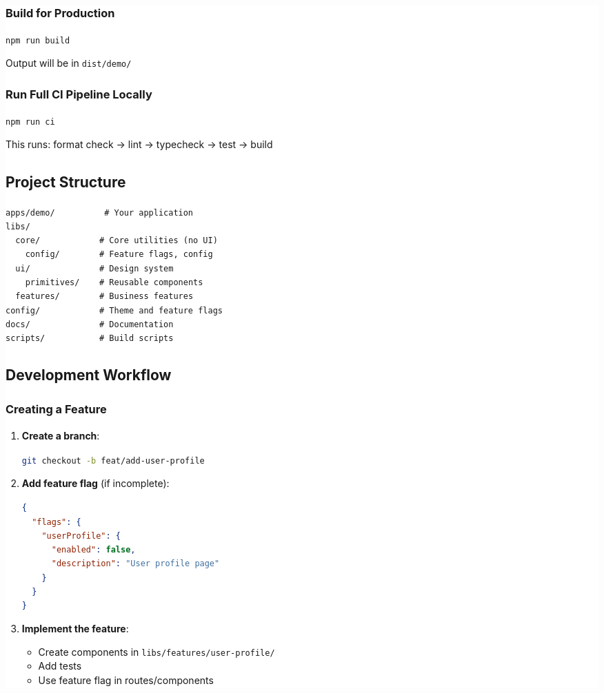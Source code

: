 ### Build for Production

```bash
npm run build
```

Output will be in `dist/demo/`

### Run Full CI Pipeline Locally

```bash
npm run ci
```

This runs: format check → lint → typecheck → test → build

## Project Structure

```
apps/demo/          # Your application
libs/
  core/            # Core utilities (no UI)
    config/        # Feature flags, config
  ui/              # Design system
    primitives/    # Reusable components
  features/        # Business features
config/            # Theme and feature flags
docs/              # Documentation
scripts/           # Build scripts
```

## Development Workflow

### Creating a Feature

1. **Create a branch**:

   ```bash
   git checkout -b feat/add-user-profile
   ```

2. **Add feature flag** (if incomplete):

   ```json
   {
     "flags": {
       "userProfile": {
         "enabled": false,
         "description": "User profile page"
       }
     }
   }
   ```

3. **Implement the feature**:
   - Create components in `libs/features/user-profile/`
   - Add tests
   - Use feature flag in routes/components
